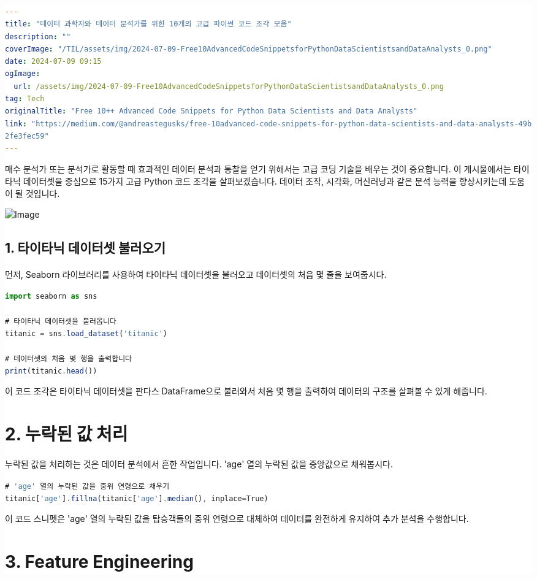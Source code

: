 ```yaml
---
title: "데이터 과학자와 데이터 분석가를 위한 10개의 고급 파이썬 코드 조각 모음"
description: ""
coverImage: "/TIL/assets/img/2024-07-09-Free10AdvancedCodeSnippetsforPythonDataScientistsandDataAnalysts_0.png"
date: 2024-07-09 09:15
ogImage:
  url: /assets/img/2024-07-09-Free10AdvancedCodeSnippetsforPythonDataScientistsandDataAnalysts_0.png
tag: Tech
originalTitle: "Free 10++ Advanced Code Snippets for Python Data Scientists and Data Analysts"
link: "https://medium.com/@andreastegusks/free-10advanced-code-snippets-for-python-data-scientists-and-data-analysts-49b2fe3fec59"
---
```


매수 분석가 또는 분석가로 활동할 때 효과적인 데이터 분석과 통찰을 얻기 위해서는 고급 코딩 기술을 배우는 것이 중요합니다. 이 게시물에서는 타이타닉 데이터셋을 중심으로 15가지 고급 Python 코드 조각을 살펴보겠습니다. 데이터 조작, 시각화, 머신러닝과 같은 분석 능력을 향상시키는데 도움이 될 것입니다.

![Image](/TIL/assets/img/2024-07-09-Free10AdvancedCodeSnippetsforPythonDataScientistsandDataAnalysts_0.png)

## 1. 타이타닉 데이터셋 불러오기

먼저, Seaborn 라이브러리를 사용하여 타이타닉 데이터셋을 불러오고 데이터셋의 처음 몇 줄을 보여줍시다.

<div class="content-ad"></div>

```js
import seaborn as sns

# 타이타닉 데이터셋을 불러옵니다
titanic = sns.load_dataset('titanic')

# 데이터셋의 처음 몇 행을 출력합니다
print(titanic.head())
```

이 코드 조각은 타이타닉 데이터셋을 판다스 DataFrame으로 불러와서 처음 몇 행을 출력하여 데이터의 구조를 살펴볼 수 있게 해줍니다.

# 2. 누락된 값 처리

누락된 값을 처리하는 것은 데이터 분석에서 흔한 작업입니다. 'age' 열의 누락된 값을 중앙값으로 채워봅시다.

<div class="content-ad"></div>

```js
# 'age' 열의 누락된 값을 중위 연령으로 채우기
titanic['age'].fillna(titanic['age'].median(), inplace=True)
```

이 코드 스니펫은 'age' 열의 누락된 값을 탑승객들의 중위 연령으로 대체하여 데이터를 완전하게 유지하여 추가 분석을 수행합니다.

# 3. Feature Engineering
